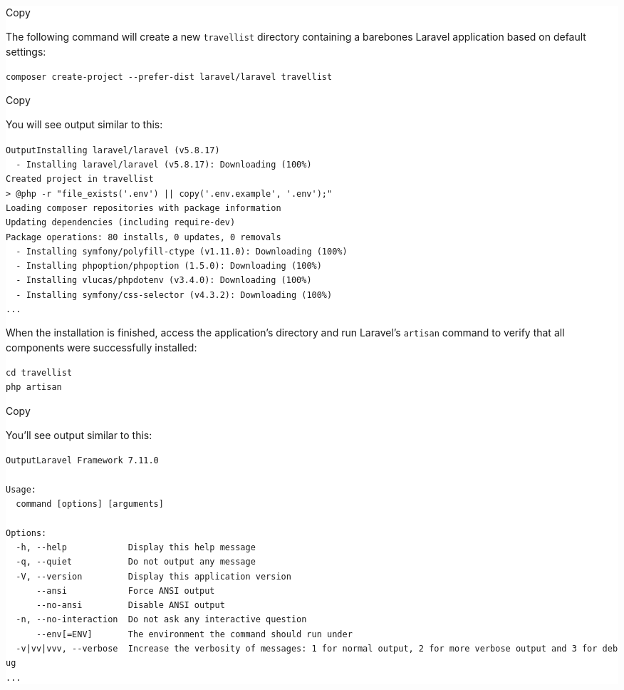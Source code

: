 Copy

The following command will create a new `travellist` directory containing a barebones Laravel application based on default settings:

```
composer create-project --prefer-dist laravel/laravel travellist
```

Copy

You will see output similar to this:

```
OutputInstalling laravel/laravel (v5.8.17)
  - Installing laravel/laravel (v5.8.17): Downloading (100%)         
Created project in travellist
> @php -r "file_exists('.env') || copy('.env.example', '.env');"
Loading composer repositories with package information
Updating dependencies (including require-dev)
Package operations: 80 installs, 0 updates, 0 removals
  - Installing symfony/polyfill-ctype (v1.11.0): Downloading (100%)         
  - Installing phpoption/phpoption (1.5.0): Downloading (100%)         
  - Installing vlucas/phpdotenv (v3.4.0): Downloading (100%)         
  - Installing symfony/css-selector (v4.3.2): Downloading (100%)     
...
```

When the installation is finished, access the application’s directory and run Laravel’s `artisan` command to verify that all components were successfully installed:

```
cd travellist
php artisan
```

Copy

You’ll see output similar to this:

```
OutputLaravel Framework 7.11.0

Usage:
  command [options] [arguments]

Options:
  -h, --help            Display this help message
  -q, --quiet           Do not output any message
  -V, --version         Display this application version
      --ansi            Force ANSI output
      --no-ansi         Disable ANSI output
  -n, --no-interaction  Do not ask any interactive question
      --env[=ENV]       The environment the command should run under
  -v|vv|vvv, --verbose  Increase the verbosity of messages: 1 for normal output, 2 for more verbose output and 3 for debug
...
```
